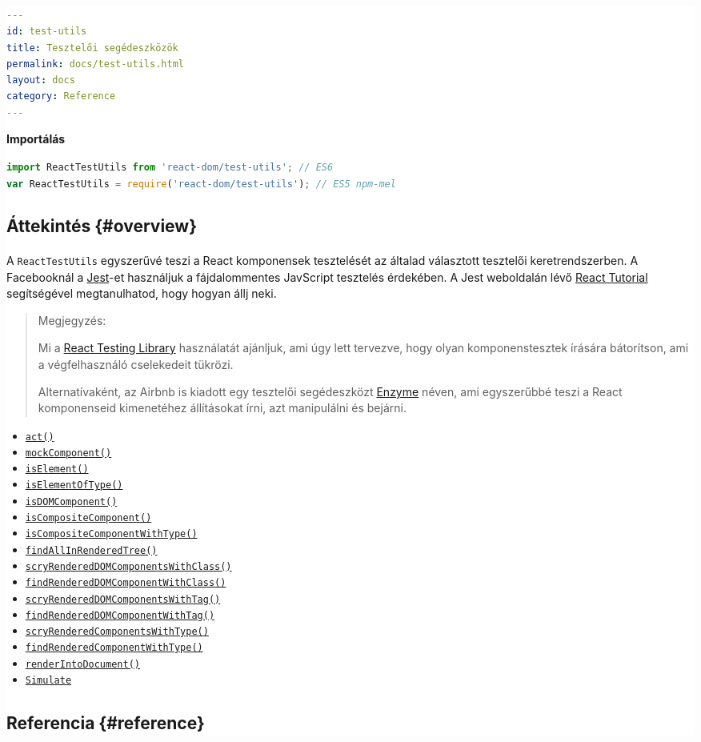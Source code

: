 ```yaml
---
id: test-utils
title: Tesztelői segédeszközök
permalink: docs/test-utils.html
layout: docs
category: Reference
---
```


**Importálás**

```javascript
import ReactTestUtils from 'react-dom/test-utils'; // ES6
var ReactTestUtils = require('react-dom/test-utils'); // ES5 npm-mel
```

## Áttekintés {#overview}

A `ReactTestUtils` egyszerűvé teszi a React komponensek tesztelését az általad választott tesztelői keretrendszerben. A Facebooknál a [Jest](https://facebook.github.io/jest/)-et használjuk a fájdalommentes JavScript tesztelés érdekében. A Jest weboldalán lévő [React Tutorial](https://jestjs.io/docs/tutorial-react) segítségével megtanulhatod, hogy hogyan állj neki.

> Megjegyzés:
>
> Mi a [React Testing Library](https://testing-library.com/react) használatát ajánljuk, ami úgy lett tervezve, hogy olyan komponenstesztek írására bátorítson, ami a végfelhasználó cselekedeit tükrözi.
>
> Alternatívaként, az Airbnb is kiadott egy tesztelői segédeszközt [Enzyme](https://airbnb.io/enzyme/) néven, ami egyszerűbbé teszi a React komponenseid kimenetéhez állításokat írni, azt manipulálni és bejárni.

 - [`act()`](#act)
 - [`mockComponent()`](#mockcomponent)
 - [`isElement()`](#iselement)
 - [`isElementOfType()`](#iselementoftype)
 - [`isDOMComponent()`](#isdomcomponent)
 - [`isCompositeComponent()`](#iscompositecomponent)
 - [`isCompositeComponentWithType()`](#iscompositecomponentwithtype)
 - [`findAllInRenderedTree()`](#findallinrenderedtree)
 - [`scryRenderedDOMComponentsWithClass()`](#scryrendereddomcomponentswithclass)
 - [`findRenderedDOMComponentWithClass()`](#findrendereddomcomponentwithclass)
 - [`scryRenderedDOMComponentsWithTag()`](#scryrendereddomcomponentswithtag)
 - [`findRenderedDOMComponentWithTag()`](#findrendereddomcomponentwithtag)
 - [`scryRenderedComponentsWithType()`](#scryrenderedcomponentswithtype)
 - [`findRenderedComponentWithType()`](#findrenderedcomponentwithtype)
 - [`renderIntoDocument()`](#renderintodocument)
 - [`Simulate`](#simulate)

## Referencia {#reference}
